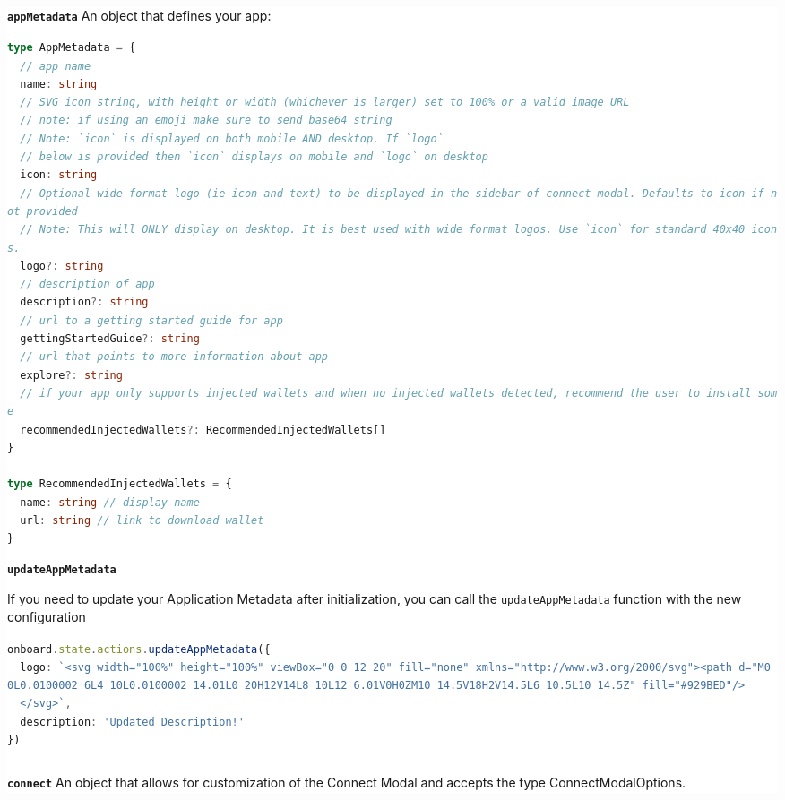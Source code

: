 **`appMetadata`**
An object that defines your app:

```typescript
type AppMetadata = {
  // app name
  name: string
  // SVG icon string, with height or width (whichever is larger) set to 100% or a valid image URL
  // note: if using an emoji make sure to send base64 string
  // Note: `icon` is displayed on both mobile AND desktop. If `logo`
  // below is provided then `icon` displays on mobile and `logo` on desktop
  icon: string
  // Optional wide format logo (ie icon and text) to be displayed in the sidebar of connect modal. Defaults to icon if not provided
  // Note: This will ONLY display on desktop. It is best used with wide format logos. Use `icon` for standard 40x40 icons.
  logo?: string
  // description of app
  description?: string
  // url to a getting started guide for app
  gettingStartedGuide?: string
  // url that points to more information about app
  explore?: string
  // if your app only supports injected wallets and when no injected wallets detected, recommend the user to install some
  recommendedInjectedWallets?: RecommendedInjectedWallets[]
}

type RecommendedInjectedWallets = {
  name: string // display name
  url: string // link to download wallet
}
```

**`updateAppMetadata`**

If you need to update your Application Metadata after initialization, you can call the `updateAppMetadata` function with the new configuration

```typescript
onboard.state.actions.updateAppMetadata({
  logo: `<svg width="100%" height="100%" viewBox="0 0 12 20" fill="none" xmlns="http://www.w3.org/2000/svg"><path d="M0 0L0.0100002 6L4 10L0.0100002 14.01L0 20H12V14L8 10L12 6.01V0H0ZM10 14.5V18H2V14.5L6 10.5L10 14.5Z" fill="#929BED"/>
  </svg>`,
  description: 'Updated Description!'
})
```

---

**`connect`**
An object that allows for customization of the Connect Modal and accepts the type ConnectModalOptions.

